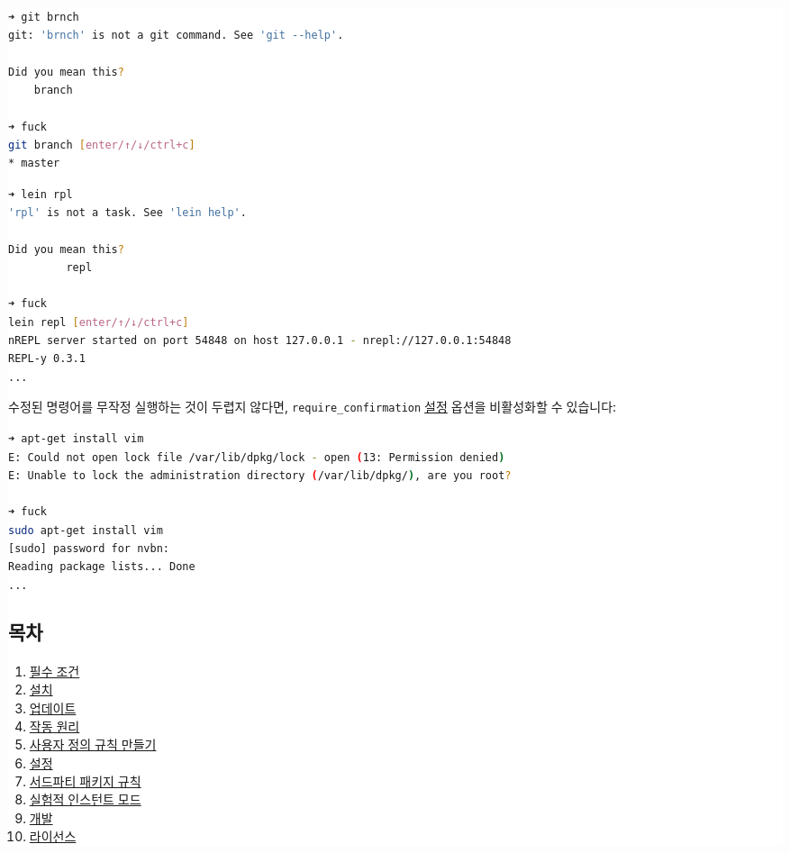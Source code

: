 ```bash
➜ git brnch
git: 'brnch' is not a git command. See 'git --help'.

Did you mean this?
    branch

➜ fuck
git branch [enter/↑/↓/ctrl+c]
* master
```

```bash
➜ lein rpl
'rpl' is not a task. See 'lein help'.

Did you mean this?
         repl

➜ fuck
lein repl [enter/↑/↓/ctrl+c]
nREPL server started on port 54848 on host 127.0.0.1 - nrepl://127.0.0.1:54848
REPL-y 0.3.1
...
```

수정된 명령어를 무작정 실행하는 것이 두렵지 않다면,
`require_confirmation` [설정](#settings) 옵션을 비활성화할 수 있습니다:

```bash
➜ apt-get install vim
E: Could not open lock file /var/lib/dpkg/lock - open (13: Permission denied)
E: Unable to lock the administration directory (/var/lib/dpkg/), are you root?

➜ fuck
sudo apt-get install vim
[sudo] password for nvbn:
Reading package lists... Done
...
```

## 목차

1. [필수 조건](#requirements)
2. [설치](#installation)
3. [업데이트](#updating)
4. [작동 원리](#how-it-works)
5. [사용자 정의 규칙 만들기](#creating-your-own-rules)
6. [설정](#settings)
7. [서드파티 패키지 규칙](#third-party-packages-with-rules)
8. [실험적 인스턴트 모드](#experimental-instant-mode)
9. [개발](#developing)
10. [라이선스](#license-mit)


[version-badge]:   https://img.shields.io/pypi/v/thefuck.svg?label=version
[version-link]:    https://pypi.python.org/pypi/thefuck/
[workflow-badge]:  https://github.com/nvbn/thefuck/workflows/Tests/badge.svg
[workflow-link]:   https://github.com/nvbn/thefuck/actions?query=workflow%3ATests
[coverage-badge]:  https://img.shields.io/coveralls/nvbn/thefuck.svg
[coverage-link]:   https://coveralls.io/github/nvbn/thefuck
[license-badge]:   https://img.shields.io/badge/license-MIT-007EC7.svg
[examples-link]:   https://raw.githubusercontent.com/nvbn/thefuck/master/example.gif
[instant-mode-gif-link]:   https://raw.githubusercontent.com/nvbn/thefuck/master/example_instant_mode.gif
[homebrew]:        https://brew.sh/